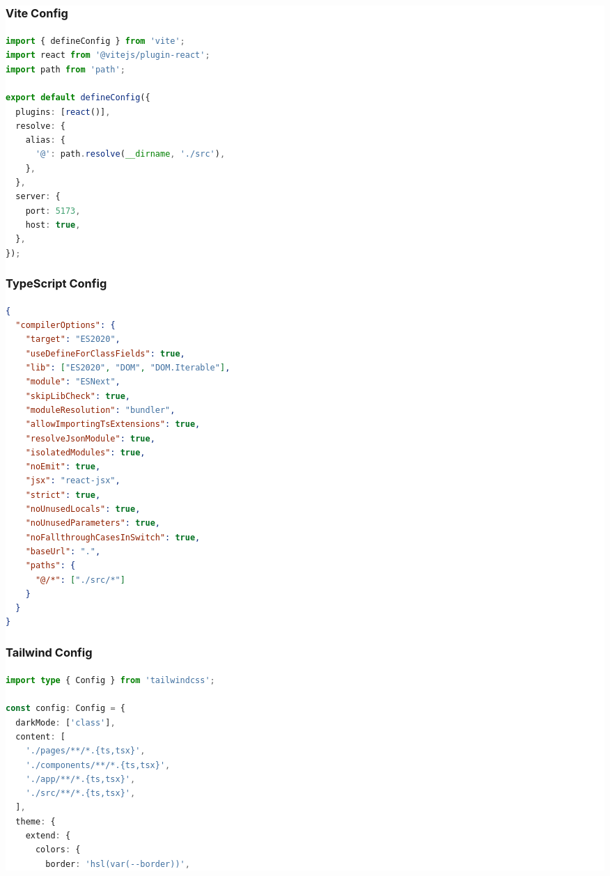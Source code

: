### Vite Config
```typescript
import { defineConfig } from 'vite';
import react from '@vitejs/plugin-react';
import path from 'path';

export default defineConfig({
  plugins: [react()],
  resolve: {
    alias: {
      '@': path.resolve(__dirname, './src'),
    },
  },
  server: {
    port: 5173,
    host: true,
  },
});
```

### TypeScript Config
```json
{
  "compilerOptions": {
    "target": "ES2020",
    "useDefineForClassFields": true,
    "lib": ["ES2020", "DOM", "DOM.Iterable"],
    "module": "ESNext",
    "skipLibCheck": true,
    "moduleResolution": "bundler",
    "allowImportingTsExtensions": true,
    "resolveJsonModule": true,
    "isolatedModules": true,
    "noEmit": true,
    "jsx": "react-jsx",
    "strict": true,
    "noUnusedLocals": true,
    "noUnusedParameters": true,
    "noFallthroughCasesInSwitch": true,
    "baseUrl": ".",
    "paths": {
      "@/*": ["./src/*"]
    }
  }
}
```

### Tailwind Config
```typescript
import type { Config } from 'tailwindcss';

const config: Config = {
  darkMode: ['class'],
  content: [
    './pages/**/*.{ts,tsx}',
    './components/**/*.{ts,tsx}',
    './app/**/*.{ts,tsx}',
    './src/**/*.{ts,tsx}',
  ],
  theme: {
    extend: {
      colors: {
        border: 'hsl(var(--border))',
```